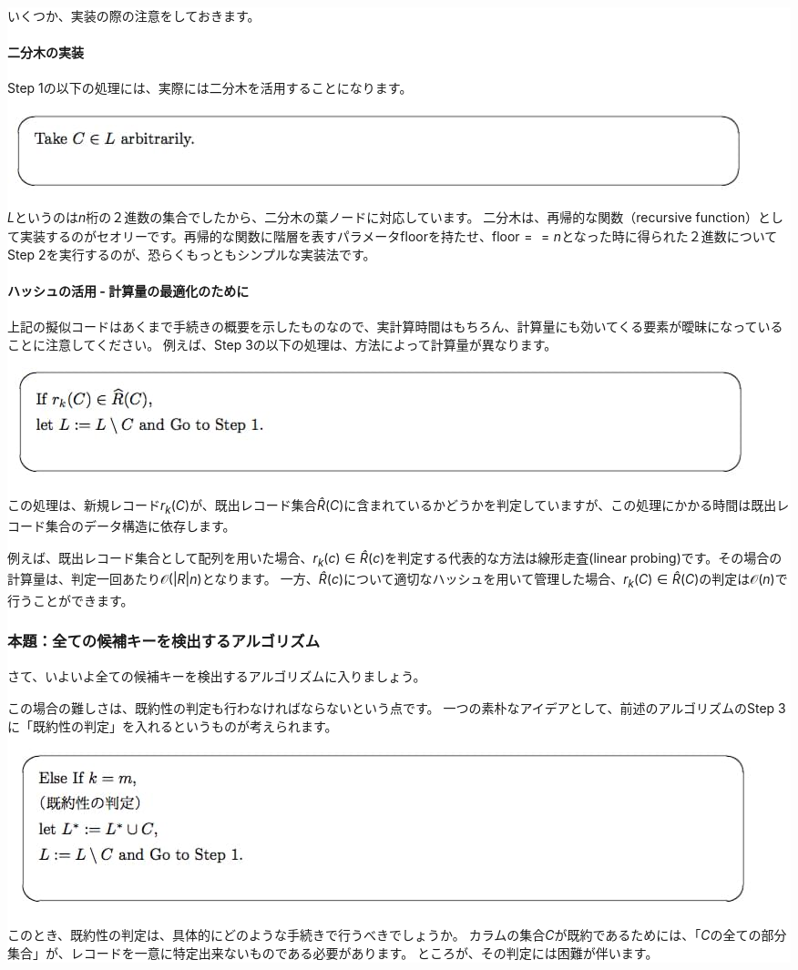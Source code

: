 いくつか、実装の際の注意をしておきます。

#### 二分木の実装
Step 1の以下の処理には、実際には二分木を活用することになります。

![アルゴリズム引用１](/images/blog/db/referrence1.jpg)

$L$というのは$n$桁の２進数の集合でしたから、二分木の葉ノードに対応しています。
二分木は、再帰的な関数（recursive function）として実装するのがセオリーです。再帰的な関数に階層を表すパラメータ$\mbox{floor}$を持たせ、$\mbox{floor} == n$となった時に得られた２進数についてStep 2を実行するのが、恐らくもっともシンプルな実装法です。

#### ハッシュの活用 - 計算量の最適化のために

上記の擬似コードはあくまで手続きの概要を示したものなので、実計算時間はもちろん、計算量にも効いてくる要素が曖昧になっていることに注意してください。
例えば、Step 3の以下の処理は、方法によって計算量が異なります。

![アルゴリズム引用２](/images/blog/db/referrence2.jpg)

この処理は、新規レコード$r_k(C)$が、既出レコード集合$\widehat{R}(C)$に含まれているかどうかを判定していますが、この処理にかかる時間は既出レコード集合のデータ構造に依存します。

例えば、既出レコード集合として配列を用いた場合、$r_k(c) \in \widehat{R}(c)$を判定する代表的な方法は線形走査(linear probing)です。その場合の計算量は、判定一回あたり$\mathcal{O}(|R|n)$となります。
一方、$\widehat{R}(c)$について適切なハッシュを用いて管理した場合、$r_k(C) \in \widehat{R}(C)$の判定は$\mathcal{O}(n)$で行うことができます。

### 本題：全ての候補キーを検出するアルゴリズム

さて、いよいよ全ての候補キーを検出するアルゴリズムに入りましょう。

この場合の難しさは、既約性の判定も行わなければならないという点です。
一つの素朴なアイデアとして、前述のアルゴリズムのStep 3に「既約性の判定」を入れるというものが考えられます。

![アルゴリズム引用３](/images/blog/db/referrence3.jpg)

このとき、既約性の判定は、具体的にどのような手続きで行うべきでしょうか。
カラムの集合$C$が既約であるためには、「$C$の全ての部分集合」が、レコードを一意に特定出来ないものである必要があります。
ところが、その判定には困難が伴います。

